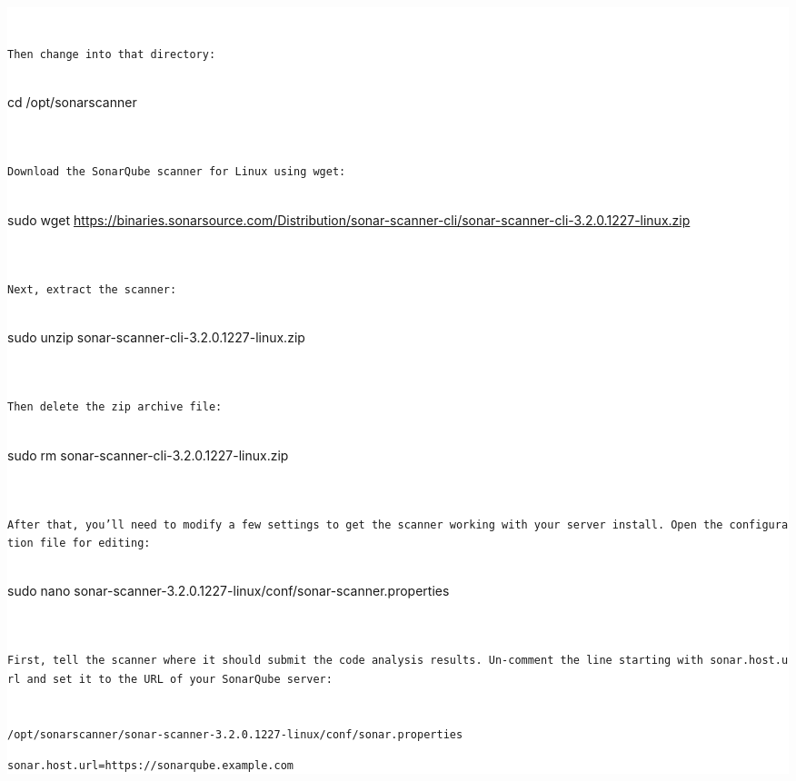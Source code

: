 
```


Then change into that directory:


```
cd /opt/sonarscanner


```


Download the SonarQube scanner for Linux using wget:


```
sudo wget https://binaries.sonarsource.com/Distribution/sonar-scanner-cli/sonar-scanner-cli-3.2.0.1227-linux.zip


```


Next, extract the scanner:


```
sudo unzip sonar-scanner-cli-3.2.0.1227-linux.zip


```


Then delete the zip archive file:


```
sudo rm sonar-scanner-cli-3.2.0.1227-linux.zip


```


After that, you’ll need to modify a few settings to get the scanner working with your server install. Open the configuration file for editing:


```
sudo nano sonar-scanner-3.2.0.1227-linux/conf/sonar-scanner.properties


```


First, tell the scanner where it should submit the code analysis results. Un-comment the line starting with sonar.host.url and set it to the URL of your SonarQube server:


/opt/sonarscanner/sonar-scanner-3.2.0.1227-linux/conf/sonar.properties
```
    sonar.host.url=https://sonarqube.example.com
